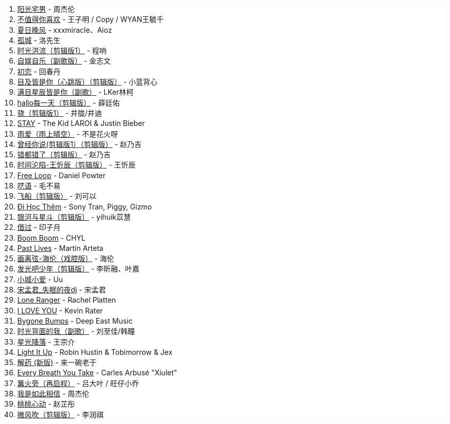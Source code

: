 1. [阳光宅男]() - 周杰伦
1. [不值得你喜欢]() - 王子明 / Copy / WYAN王毓千
1. [夏日晚风](https://sf6-cdn-tos.douyinstatic.com/obj/tos-cn-ve-2774/48fb12bf307c48afb58ac6c80209ed35) - xxxmiracle、Aioz
1. [孤城]() - 洛先生
1. [时光洪流（剪辑版1）]() - 程响
1. [自娱自乐（副歌版）](https://sf6-cdn-tos.douyinstatic.com/obj/tos-cn-ve-2774/a63b6870e3b949d385737ae6f1303199) - 金志文
1. [初恋]() - 回春丹
1. [目及皆是你（心跳版）（剪辑版）]() - 小蓝背心
1. [满目星辰皆是你（副歌）](https://sf3-cdn-tos.douyinstatic.com/obj/tos-cn-ve-2774/f750c9d3284c45dd99ebf8d39f9dbe68) - LKer林柯
1. [hallo每一天（剪辑版）](https://sf3-cdn-tos.douyinstatic.com/obj/tos-cn-ve-2774/e212772f9d4842e3a75837471eff7f63) - 薛廷佑
1. [骁（剪辑版1）](https://sf6-cdn-tos.douyinstatic.com/obj/tos-cn-ve-2774/f5e7b591f7bc490ca7c8b4c9887ba028) - 井胧/井迪
1. [STAY](https://sf3-cdn-tos.douyinstatic.com/obj/tos-cn-ve-2774/888b40ee58934cae8d8ed1a96db93c57) - The Kid LAROI & Justin Bieber
1. [雨爱（雨上晴空）]() - 不是花火呀
1. [曾经你说(剪辑版1）（剪辑版）](https://sf3-cdn-tos.douyinstatic.com/obj/tos-cn-ve-2774/009731e932704ed28ba74617e292f8c0) - 赵乃吉
1. [错都错了（剪辑版）](https://sf3-cdn-tos.douyinstatic.com/obj/tos-cn-ve-2774/d7ff48d91ea04ceeb2270e9989f13635) - 赵乃吉
1. [时间沦陷-王忻辰（剪辑版）](https://sf3-cdn-tos.douyinstatic.com/obj/tos-cn-ve-2774/7fa8d0afdac84604b561a6bae3390113) - 王忻辰
1. [Free Loop](https://sf6-cdn-tos.douyinstatic.com/obj/tos-cn-ve-2774/6bf7cbdca7a54b26983694a314531bd4) - Daniel Powter
1. [呓语]() - 毛不易
1. [飞船（剪辑版）](https://sf6-cdn-tos.douyinstatic.com/obj/tos-cn-ve-2774/a5acdd7e03714ddc936e5e0da63d89e8) - 刘可以
1. [Đi Học Thêm](https://sf6-cdn-tos.douyinstatic.com/obj/tos-cn-ve-2774/c3fc0019c5f84f5caa3d4f35eb09bb29) - Sony Tran, Piggy, Gizmo
1. [银河与星斗（剪辑版）](https://sf3-cdn-tos.douyinstatic.com/obj/tos-cn-ve-2774/cd29a9dd83664524b056312707bcfe34) - yihuik苡慧
1. [借过]() - 印子月
1. [Boom Boom](https://sf3-cdn-tos.douyinstatic.com/obj/tos-cn-ve-2774/734a506f0eef41528e2061edc0d8f5a8) - CHYL
1. [Past Lives](https://sf3-cdn-tos.douyinstatic.com/obj/tos-cn-ve-2774/201a624b4b4f47d4ac8c895a2c7aeb32) - Martin Arteta
1. [画离弦-海伦（戏腔版）](https://sf6-cdn-tos.douyinstatic.com/obj/tos-cn-ve-2774/8f235c63c69940bda737153d8adc152d) - 海伦
1. [发光吧少年（剪辑版）](https://sf3-cdn-tos.douyinstatic.com/obj/tos-cn-ve-2774/a3aa60bc88e2414fa1e2d75986e823d4) - 李昕融、叶嘉
1. [小城小爱]() - Uu
1. [宋孟君_失眠的夜dj](https://sf6-cdn-tos.douyinstatic.com/obj/tos-cn-ve-2774/d2b238968cce401280af21ea0f297b94) - 宋孟君
1. [Lone Ranger]() - Rachel Platten
1. [I LOVE YOU](https://sf3-cdn-tos.douyinstatic.com/obj/tos-cn-ve-2774/c302ebd27f31424091e9d2773d742f63) - Kevin Rater
1. [Bygone Bumps]() - Deep East Music
1. [时光背面的我（副歌）](https://sf3-cdn-tos.douyinstatic.com/obj/tos-cn-ve-2774/d5c634788d8245f796314952f28e1891) - 刘至佳/韩瞳
1. [星光降落](https://sf3-cdn-tos.douyinstatic.com/obj/tos-cn-ve-2774/69c2c0bdd07941bd875538ac21bdbcd4) - 王宗介
1. [Light It Up](https://sf6-cdn-tos.douyinstatic.com/obj/tos-cn-ve-2774/3b77cb7037e54b3dbf432784f1436614) - Robin Hustin & Tobimorrow & Jex
1. [解药 (新版)]() - 来一碗老于
1. [Every Breath You Take](https://sf3-cdn-tos.douyinstatic.com/obj/tos-cn-ve-2774/58046ea1ace046738bbc23f1d84e8751) - Carles Arbusé "Xiulet"
1. [篝火旁（再启程）]() - 吕大叶 / 旺仔小乔
1. [我是如此相信]() - 周杰伦
1. [桃桃心动]() - 赵芷彤
1. [微风吹（剪辑版）](https://sf3-cdn-tos.douyinstatic.com/obj/tos-cn-ve-2774/13c7f1a894c1443baad9b835bcb8e4dd) - 李润祺